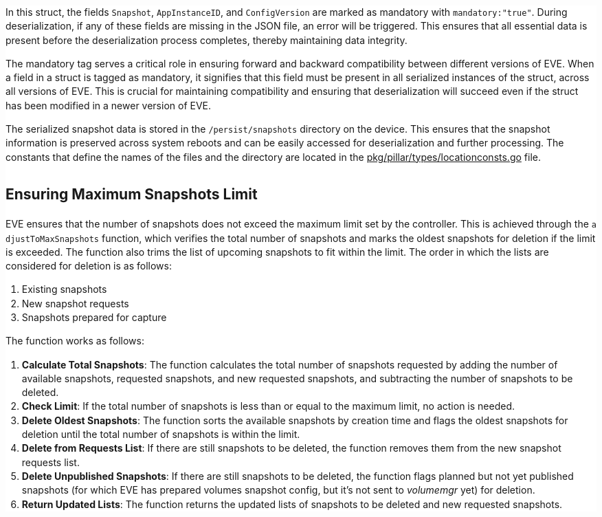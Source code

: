 In this struct, the fields `Snapshot`, `AppInstanceID`, and `ConfigVersion` are
marked as mandatory with `mandatory:"true"`. During deserialization, if any of
these fields are missing in the JSON file, an error will be triggered. This
ensures that all essential data is present before the deserialization process
completes, thereby maintaining data integrity.

The mandatory tag serves a critical role in ensuring forward and backward
compatibility between different versions of EVE. When a field in a struct is
tagged as mandatory, it signifies that this field must be present in all
serialized instances of the struct, across all versions of EVE. This is crucial
for maintaining compatibility and ensuring that deserialization will succeed
even if the struct has been modified in a newer version of EVE.

The serialized snapshot data is stored in the `/persist/snapshots` directory on
the device. This ensures that the snapshot information is preserved across
system reboots and can be easily accessed for deserialization and further
processing. The constants that define the names of the files and the directory
are located in the
[pkg/pillar/types/locationconsts.go](../pkg/pillar/types/locationconsts.go)
file.

## Ensuring Maximum Snapshots Limit

EVE ensures that the number of snapshots does not exceed the maximum limit set
by the controller. This is achieved through the `adjustToMaxSnapshots` function,
which verifies the total number of snapshots and marks the oldest snapshots for
deletion if the limit is exceeded. The function also trims the list of upcoming
snapshots to fit within the limit. The order in which the lists are considered
for deletion is as follows:

1. Existing snapshots
2. New snapshot requests
3. Snapshots prepared for capture

The function works as follows:

1. **Calculate Total Snapshots**: The function calculates the total number of
   snapshots requested by adding the number of available snapshots, requested
   snapshots, and new requested snapshots, and subtracting the number of
   snapshots to be deleted.
2. **Check Limit**: If the total number of snapshots is less than or equal to
   the maximum limit, no action is needed.
3. **Delete Oldest Snapshots**: The function sorts the available snapshots by
   creation time and flags the oldest snapshots for deletion until the total
   number of snapshots is within the limit.
4. **Delete from Requests List**: If there are still snapshots to be deleted,
   the function removes them from the new snapshot requests list.
5. **Delete Unpublished Snapshots**: If there are still snapshots to be deleted,
   the function flags planned but not yet published snapshots (for which EVE has
   prepared volumes snapshot config, but it’s not sent to _volumemgr_ yet) for
   deletion.
6. **Return Updated Lists**: The function returns the updated lists of snapshots
   to be deleted and new requested snapshots.
